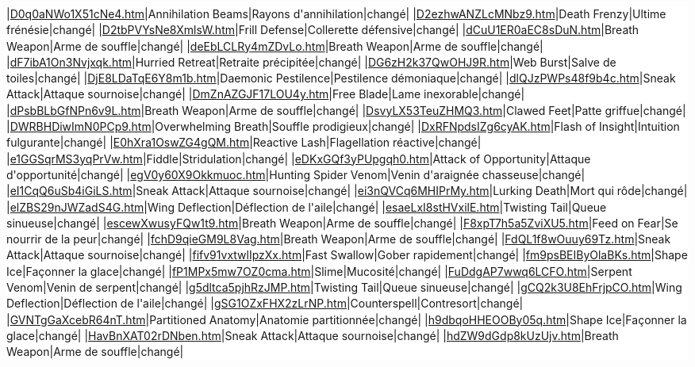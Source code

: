 |[D0q0aNWo1X51cNe4.htm](pathfinder-bestiary-items/D0q0aNWo1X51cNe4.htm)|Annihilation Beams|Rayons d'annihilation|changé|
|[D2ezhwANZLcMNbz9.htm](pathfinder-bestiary-items/D2ezhwANZLcMNbz9.htm)|Death Frenzy|Ultime frénésie|changé|
|[D2tbPVYsNe8XmlsW.htm](pathfinder-bestiary-items/D2tbPVYsNe8XmlsW.htm)|Frill Defense|Collerette défensive|changé|
|[dCuU1ER0aEC8sDuN.htm](pathfinder-bestiary-items/dCuU1ER0aEC8sDuN.htm)|Breath Weapon|Arme de souffle|changé|
|[deEbLCLRy4mZDvLo.htm](pathfinder-bestiary-items/deEbLCLRy4mZDvLo.htm)|Breath Weapon|Arme de souffle|changé|
|[dF7ibA1On3Nvjxqk.htm](pathfinder-bestiary-items/dF7ibA1On3Nvjxqk.htm)|Hurried Retreat|Retraite précipitée|changé|
|[DG6zH2k37QwOHJ9R.htm](pathfinder-bestiary-items/DG6zH2k37QwOHJ9R.htm)|Web Burst|Salve de toiles|changé|
|[DjE8LDaTqE6Y8m1b.htm](pathfinder-bestiary-items/DjE8LDaTqE6Y8m1b.htm)|Daemonic Pestilence|Pestilence démoniaque|changé|
|[dlQJzPWPs48f9b4c.htm](pathfinder-bestiary-items/dlQJzPWPs48f9b4c.htm)|Sneak Attack|Attaque sournoise|changé|
|[DmZnAZGJF17LOU4y.htm](pathfinder-bestiary-items/DmZnAZGJF17LOU4y.htm)|Free Blade|Lame inexorable|changé|
|[dPsbBLbGfNPn6v9L.htm](pathfinder-bestiary-items/dPsbBLbGfNPn6v9L.htm)|Breath Weapon|Arme de souffle|changé|
|[DsvyLX53TeuZHMQ3.htm](pathfinder-bestiary-items/DsvyLX53TeuZHMQ3.htm)|Clawed Feet|Patte griffue|changé|
|[DWRBHDiwImN0PCp9.htm](pathfinder-bestiary-items/DWRBHDiwImN0PCp9.htm)|Overwhelming Breath|Souffle prodigieux|changé|
|[DxRFNpdsIZg6cyAK.htm](pathfinder-bestiary-items/DxRFNpdsIZg6cyAK.htm)|Flash of Insight|Intuition fulgurante|changé|
|[E0hXra1OswZG4gQM.htm](pathfinder-bestiary-items/E0hXra1OswZG4gQM.htm)|Reactive Lash|Flagellation réactive|changé|
|[e1GGSqrMS3yqPrVw.htm](pathfinder-bestiary-items/e1GGSqrMS3yqPrVw.htm)|Fiddle|Stridulation|changé|
|[eDKxGQf3yPUpgqh0.htm](pathfinder-bestiary-items/eDKxGQf3yPUpgqh0.htm)|Attack of Opportunity|Attaque d'opportunité|changé|
|[egV0y60X9Okkmuoc.htm](pathfinder-bestiary-items/egV0y60X9Okkmuoc.htm)|Hunting Spider Venom|Venin d'araignée chasseuse|changé|
|[eI1CqQ6uSb4iGiLS.htm](pathfinder-bestiary-items/eI1CqQ6uSb4iGiLS.htm)|Sneak Attack|Attaque sournoise|changé|
|[ei3nQVCq6MHIPrMy.htm](pathfinder-bestiary-items/ei3nQVCq6MHIPrMy.htm)|Lurking Death|Mort qui rôde|changé|
|[elZBS29nJWZadS4G.htm](pathfinder-bestiary-items/elZBS29nJWZadS4G.htm)|Wing Deflection|Déflection de l'aile|changé|
|[esaeLxI8stHVxilE.htm](pathfinder-bestiary-items/esaeLxI8stHVxilE.htm)|Twisting Tail|Queue sinueuse|changé|
|[escewXwusyFQw1t9.htm](pathfinder-bestiary-items/escewXwusyFQw1t9.htm)|Breath Weapon|Arme de souffle|changé|
|[F8xpT7h5a5ZviXU5.htm](pathfinder-bestiary-items/F8xpT7h5a5ZviXU5.htm)|Feed on Fear|Se nourrir de la peur|changé|
|[fchD9qieGM9L8Vag.htm](pathfinder-bestiary-items/fchD9qieGM9L8Vag.htm)|Breath Weapon|Arme de souffle|changé|
|[FdQL1f8wOuuy69Tz.htm](pathfinder-bestiary-items/FdQL1f8wOuuy69Tz.htm)|Sneak Attack|Attaque sournoise|changé|
|[fifv91vxtwlIpzXx.htm](pathfinder-bestiary-items/fifv91vxtwlIpzXx.htm)|Fast Swallow|Gober rapidement|changé|
|[fm9psBEIByOlaBKs.htm](pathfinder-bestiary-items/fm9psBEIByOlaBKs.htm)|Shape Ice|Façonner la glace|changé|
|[fP1MPx5mw7OZ0cma.htm](pathfinder-bestiary-items/fP1MPx5mw7OZ0cma.htm)|Slime|Mucosité|changé|
|[FuDdgAP7wwq6LCFO.htm](pathfinder-bestiary-items/FuDdgAP7wwq6LCFO.htm)|Serpent Venom|Venin de serpent|changé|
|[g5dltca5pjhRzJMP.htm](pathfinder-bestiary-items/g5dltca5pjhRzJMP.htm)|Twisting Tail|Queue sinueuse|changé|
|[gCQ2k3U8EhFrjpCO.htm](pathfinder-bestiary-items/gCQ2k3U8EhFrjpCO.htm)|Wing Deflection|Déflection de l'aile|changé|
|[gSG1OZxFHX2zLrNP.htm](pathfinder-bestiary-items/gSG1OZxFHX2zLrNP.htm)|Counterspell|Contresort|changé|
|[GVNTgGaXcebR64nT.htm](pathfinder-bestiary-items/GVNTgGaXcebR64nT.htm)|Partitioned Anatomy|Anatomie partitionnée|changé|
|[h9dbqoHHEOOBy05q.htm](pathfinder-bestiary-items/h9dbqoHHEOOBy05q.htm)|Shape Ice|Façonner la glace|changé|
|[HavBnXAT02rDNben.htm](pathfinder-bestiary-items/HavBnXAT02rDNben.htm)|Sneak Attack|Attaque sournoise|changé|
|[hdZW9dGdp8kUzUjv.htm](pathfinder-bestiary-items/hdZW9dGdp8kUzUjv.htm)|Breath Weapon|Arme de souffle|changé|
